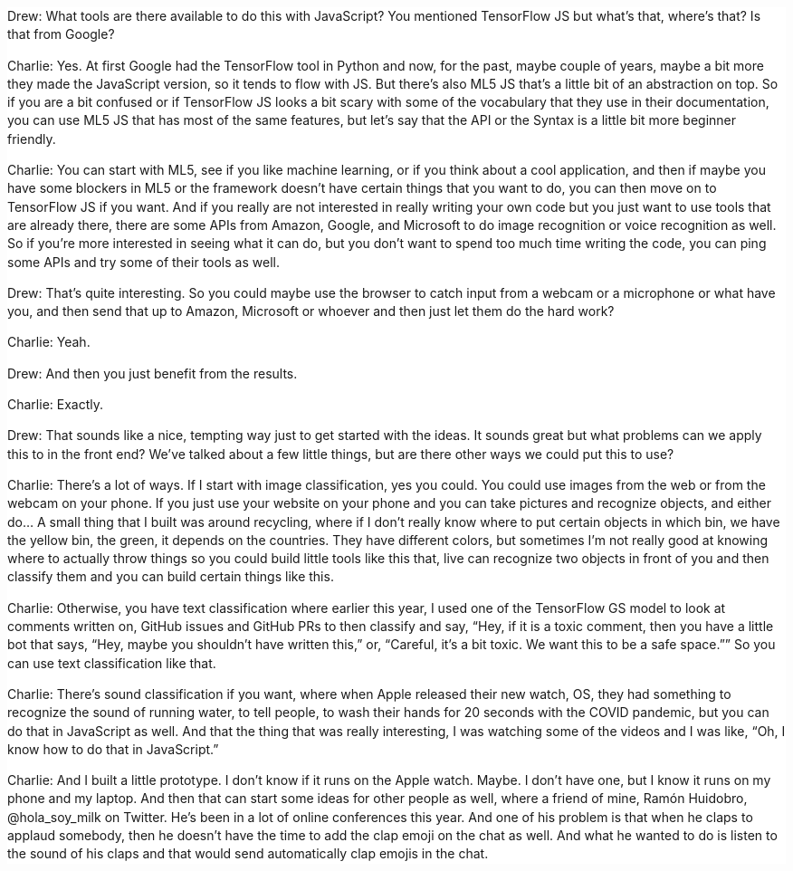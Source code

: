 <span class="smashing-tv-host">Drew:</span> What tools are there available to do this with JavaScript? You mentioned TensorFlow JS but what’s that, where’s that? Is that from Google?

<span class="smashing-tv-speaker">Charlie:</span> Yes. At first Google had the TensorFlow tool in Python and now, for the past, maybe couple of years, maybe a bit more they made the JavaScript version, so it tends to flow with JS. But there’s also ML5 JS that’s a little bit of an abstraction on top. So if you are a bit confused or if TensorFlow JS looks a bit scary with some of the vocabulary that they use in their documentation, you can use ML5 JS that has most of the same features, but let’s say that the API or the Syntax is a little bit more beginner friendly.

<span class="smashing-tv-speaker">Charlie:</span> You can start with ML5, see if you like machine learning, or if you think about a cool application, and then if maybe you have some blockers in ML5 or the framework doesn’t have certain things that you want to do, you can then move on to TensorFlow JS if you want. And if you really are not interested in really writing your own code but you just want to use tools that are already there, there are some APIs from Amazon, Google, and Microsoft to do image recognition or voice recognition as well. So if you’re more interested in seeing what it can do, but you don’t want to spend too much time writing the code, you can ping some APIs and try some of their tools as well.

<span class="smashing-tv-host">Drew:</span> That’s quite interesting. So you could maybe use the browser to catch input from a webcam or a microphone or what have you, and then send that up to Amazon, Microsoft or whoever and then just let them do the hard work?

<span class="smashing-tv-speaker">Charlie:</span> Yeah.

<span class="smashing-tv-host">Drew:</span> And then you just benefit from the results.

<span class="smashing-tv-speaker">Charlie:</span> Exactly.

<span class="smashing-tv-host">Drew:</span> That sounds like a nice, tempting way just to get started with the ideas. It sounds great but what problems can we apply this to in the front end? We’ve talked about a few little things, but are there other ways we could put this to use?

<span class="smashing-tv-speaker">Charlie:</span> There’s a lot of ways. If I start with image classification, yes you could. You could use images from the web or from the webcam on your phone. If you just use your website on your phone and you can take pictures and recognize objects, and either do… A small thing that I built was around recycling, where if I don’t really know where to put certain objects in which bin, we have the yellow bin, the green, it depends on the countries. They have different colors, but sometimes I’m not really good at knowing where to actually throw things so you could build little tools like this that, live can recognize two objects in front of you and then classify them and you can build certain things like this.

<span class="smashing-tv-speaker">Charlie:</span> Otherwise, you have text classification where earlier this year, I used one of the TensorFlow GS model to look at comments written on, GitHub issues and GitHub PRs to then classify and say, “Hey, if it is a toxic comment, then you have a little bot that says, “Hey, maybe you shouldn’t have written this,” or, “Careful, it’s a bit toxic. We want this to be a safe space.”” So you can use text classification like that.

<span class="smashing-tv-speaker">Charlie:</span> There’s sound classification if you want, where when Apple released their new watch, OS, they had something to recognize the sound of running water, to tell people, to wash their hands for 20 seconds with the COVID pandemic, but you can do that in JavaScript as well. And that the thing that was really interesting, I was watching some of the videos and I was like, “Oh, I know how to do that in JavaScript.”

<span class="smashing-tv-speaker">Charlie:</span> And I built a little prototype. I don’t know if it runs on the Apple watch. Maybe. I don’t have one, but I know it runs on my phone and my laptop. And then that can start some ideas for other people as well, where a friend of mine, Ramón Huidobro, @hola_soy_milk on Twitter. He’s been in a lot of online conferences this year. And one of his problem is that when he claps to applaud somebody, then he doesn’t have the time to add the clap emoji on the chat as well. And what he wanted to do is listen to the sound of his claps and that would send automatically clap emojis in the chat.
